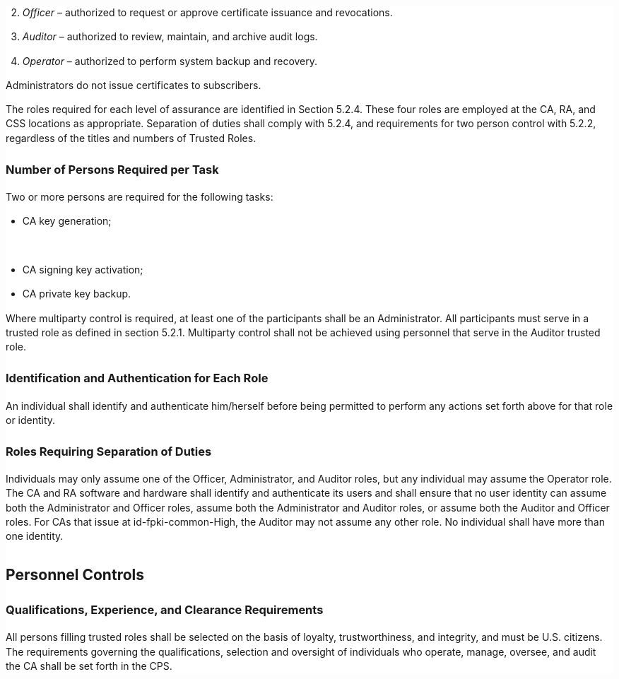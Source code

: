 2.  *Officer* – authorized to request or approve certificate issuance and revocations.

3.  *Auditor* – authorized to review, maintain, and archive audit logs.

4.  *Operator* – authorized to perform system backup and recovery.

Administrators do not issue certificates to subscribers.

The roles required for each level of assurance are identified in Section 5.2.4.
These four roles are employed at the CA, RA, and CSS locations as appropriate.
Separation of duties shall comply with 5.2.4, and requirements for two person control with 5.2.2, regardless of the titles and numbers of Trusted Roles.

### Number of Persons Required per Task


Two or more persons are required for the following tasks:

- CA key generation;

&nbsp;

- CA signing key activation;

- CA private key backup.

Where multiparty control is required, at least one of the participants shall be an Administrator.
All participants must serve in a trusted role as defined in section 5.2.1.
Multiparty control shall not be achieved using personnel that serve in the Auditor trusted role.

### Identification and Authentication for Each Role


An individual shall identify and authenticate him/herself before being permitted to perform any actions set forth above for that role or identity.

### Roles Requiring Separation of Duties


Individuals may only assume one of the Officer, Administrator, and Auditor roles, but any individual may assume the Operator role.
The CA and RA software and hardware shall identify and authenticate its users and shall ensure that no user identity can assume both the Administrator and Officer roles, assume both the Administrator and Auditor roles, or assume both the Auditor and Officer roles.
For CAs that issue at id-fpki-common-High, the Auditor may not assume any other role.
No individual shall have more than one identity.

## Personnel Controls


### Qualifications, Experience, and Clearance Requirements


All persons filling trusted roles shall be selected on the basis of loyalty, trustworthiness, and integrity, and must be U.S. citizens.
The requirements governing the qualifications, selection and oversight of individuals who operate, manage, oversee, and audit the CA shall be set forth in the CPS.
